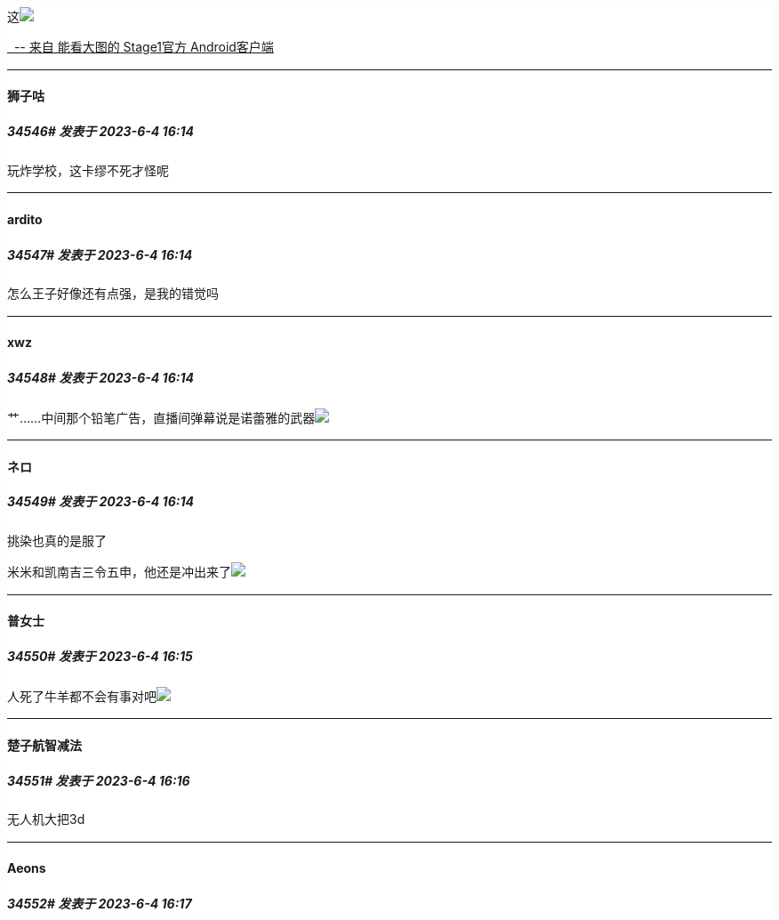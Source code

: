 这<img src="https://static.saraba1st.com/image/smiley/face2017/067.png" referrerpolicy="no-referrer">

[  -- 来自 能看大图的 Stage1官方 Android客户端](https://www.coolapk.com/apk/140634)

*****

####  狮子咕  
##### 34546#       发表于 2023-6-4 16:14

玩炸学校，这卡缪不死才怪呢

*****

####  ardito  
##### 34547#       发表于 2023-6-4 16:14

怎么王子好像还有点强，是我的错觉吗

*****

####  xwz  
##### 34548#       发表于 2023-6-4 16:14

艹……中间那个铅笔广告，直播间弹幕说是诺蕾雅的武器<img src="https://static.saraba1st.com/image/smiley/face2017/066.png" referrerpolicy="no-referrer">

*****

####  ネロ  
##### 34549#       发表于 2023-6-4 16:14

挑染也真的是服了

米米和凯南吉三令五申，他还是冲出来了<img src="https://static.saraba1st.com/image/smiley/face2017/002.png" referrerpolicy="no-referrer">

*****

####  普女士  
##### 34550#       发表于 2023-6-4 16:15

人死了牛羊都不会有事对吧<img src="https://static.saraba1st.com/image/smiley/face2017/067.png" referrerpolicy="no-referrer">

*****

####  楚子航智减法  
##### 34551#       发表于 2023-6-4 16:16

无人机大把3d

*****

####  Aeons  
##### 34552#       发表于 2023-6-4 16:17
